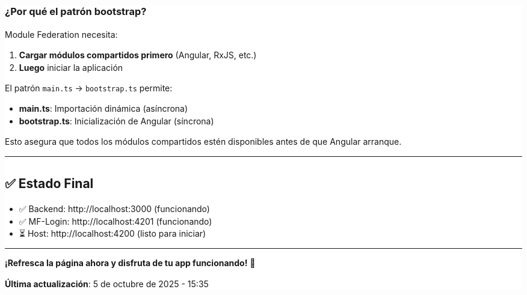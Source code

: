 ### ¿Por qué el patrón bootstrap?

Module Federation necesita:
1. **Cargar módulos compartidos primero** (Angular, RxJS, etc.)
2. **Luego** iniciar la aplicación

El patrón `main.ts` → `bootstrap.ts` permite:
- **main.ts**: Importación dinámica (asíncrona)
- **bootstrap.ts**: Inicialización de Angular (síncrona)

Esto asegura que todos los módulos compartidos estén disponibles antes de que Angular arranque.

---

## ✅ Estado Final

- ✅ Backend: http://localhost:3000 (funcionando)
- ✅ MF-Login: http://localhost:4201 (funcionando)
- ⏳ Host: http://localhost:4200 (listo para iniciar)

---

**¡Refresca la página ahora y disfruta de tu app funcionando!** 🚀

**Última actualización**: 5 de octubre de 2025 - 15:35
